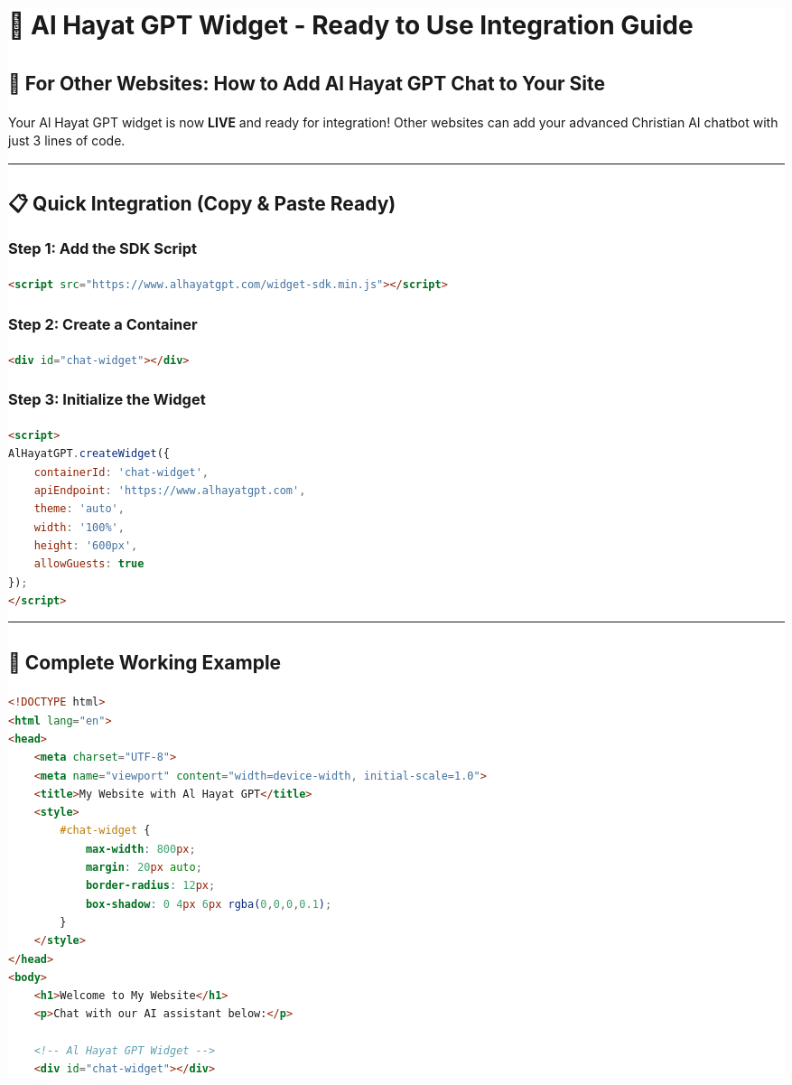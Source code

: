 # 🚀 Al Hayat GPT Widget - Ready to Use Integration Guide

## 🎯 **For Other Websites: How to Add Al Hayat GPT Chat to Your Site**

Your Al Hayat GPT widget is now **LIVE** and ready for integration! Other websites can add your advanced Christian AI chatbot with just 3 lines of code.

---

## 📋 **Quick Integration (Copy & Paste Ready)**

### **Step 1: Add the SDK Script**
```html
<script src="https://www.alhayatgpt.com/widget-sdk.min.js"></script>
```

### **Step 2: Create a Container**
```html
<div id="chat-widget"></div>
```

### **Step 3: Initialize the Widget**
```html
<script>
AlHayatGPT.createWidget({
    containerId: 'chat-widget',
    apiEndpoint: 'https://www.alhayatgpt.com',
    theme: 'auto',
    width: '100%',
    height: '600px',
    allowGuests: true
});
</script>
```

---

## 🌟 **Complete Working Example**

```html
<!DOCTYPE html>
<html lang="en">
<head>
    <meta charset="UTF-8">
    <meta name="viewport" content="width=device-width, initial-scale=1.0">
    <title>My Website with Al Hayat GPT</title>
    <style>
        #chat-widget {
            max-width: 800px;
            margin: 20px auto;
            border-radius: 12px;
            box-shadow: 0 4px 6px rgba(0,0,0,0.1);
        }
    </style>
</head>
<body>
    <h1>Welcome to My Website</h1>
    <p>Chat with our AI assistant below:</p>
    
    <!-- Al Hayat GPT Widget -->
    <div id="chat-widget"></div>
```